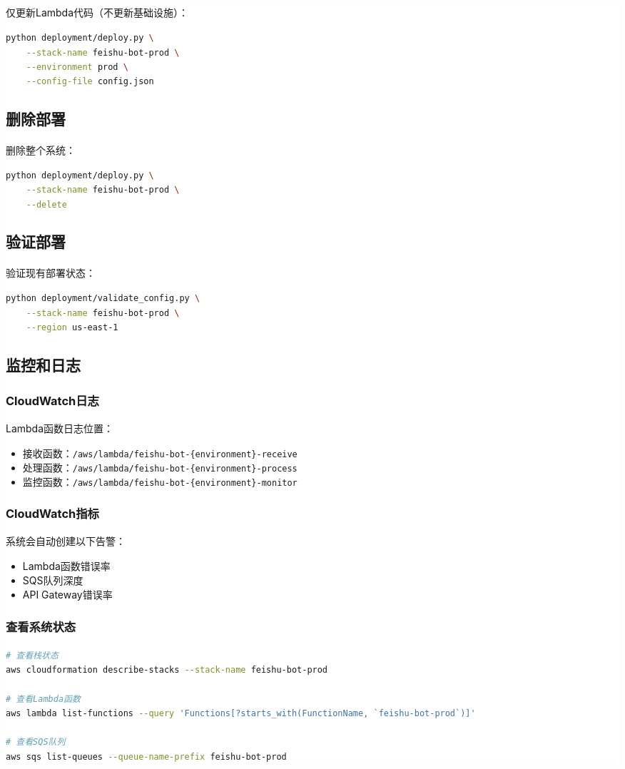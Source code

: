 仅更新Lambda代码（不更新基础设施）：

```bash
python deployment/deploy.py \
    --stack-name feishu-bot-prod \
    --environment prod \
    --config-file config.json
```

## 删除部署

删除整个系统：

```bash
python deployment/deploy.py \
    --stack-name feishu-bot-prod \
    --delete
```

## 验证部署

验证现有部署状态：

```bash
python deployment/validate_config.py \
    --stack-name feishu-bot-prod \
    --region us-east-1
```

## 监控和日志

### CloudWatch日志

Lambda函数日志位置：
- 接收函数：`/aws/lambda/feishu-bot-{environment}-receive`
- 处理函数：`/aws/lambda/feishu-bot-{environment}-process`
- 监控函数：`/aws/lambda/feishu-bot-{environment}-monitor`

### CloudWatch指标

系统会自动创建以下告警：
- Lambda函数错误率
- SQS队列深度
- API Gateway错误率

### 查看系统状态

```bash
# 查看栈状态
aws cloudformation describe-stacks --stack-name feishu-bot-prod

# 查看Lambda函数
aws lambda list-functions --query 'Functions[?starts_with(FunctionName, `feishu-bot-prod`)]'

# 查看SQS队列
aws sqs list-queues --queue-name-prefix feishu-bot-prod
```
